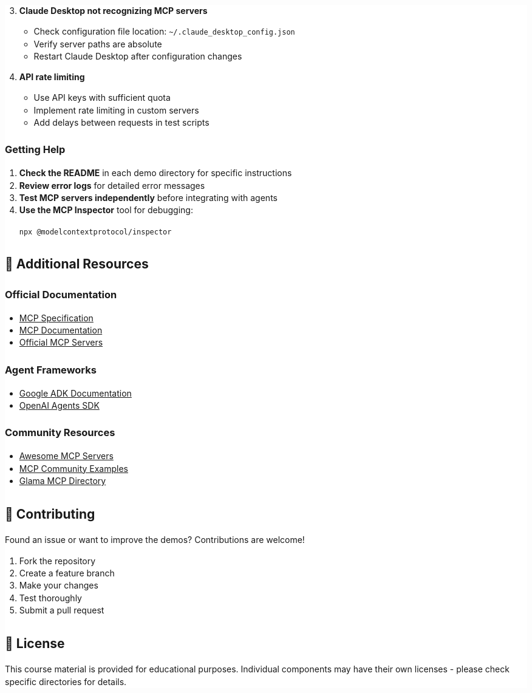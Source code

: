3. **Claude Desktop not recognizing MCP servers**
   - Check configuration file location: `~/.claude_desktop_config.json`
   - Verify server paths are absolute
   - Restart Claude Desktop after configuration changes

4. **API rate limiting**
   - Use API keys with sufficient quota
   - Implement rate limiting in custom servers
   - Add delays between requests in test scripts

### Getting Help

1. **Check the README** in each demo directory for specific instructions
2. **Review error logs** for detailed error messages
3. **Test MCP servers independently** before integrating with agents
4. **Use the MCP Inspector** tool for debugging:
   ```bash
   npx @modelcontextprotocol/inspector
   ```

## 📖 Additional Resources

### Official Documentation
- [MCP Specification](https://modelcontextprotocol.io/specification/)
- [MCP Documentation](https://modelcontextprotocol.io/introduction)
- [Official MCP Servers](https://github.com/modelcontextprotocol/servers)

### Agent Frameworks
- [Google ADK Documentation](https://google.github.io/adk-docs/)
- [OpenAI Agents SDK](https://openai.github.io/openai-agents-python/)

### Community Resources
- [Awesome MCP Servers](https://github.com/punkpeye/awesome-mcp-servers)
- [MCP Community Examples](https://github.com/esxr/langgraph-mcp)
- [Glama MCP Directory](https://glama.ai/mcp)

## 🤝 Contributing

Found an issue or want to improve the demos? Contributions are welcome!

1. Fork the repository
2. Create a feature branch
3. Make your changes
4. Test thoroughly
5. Submit a pull request

## 📝 License

This course material is provided for educational purposes. Individual components may have their own licenses - please check specific directories for details.
